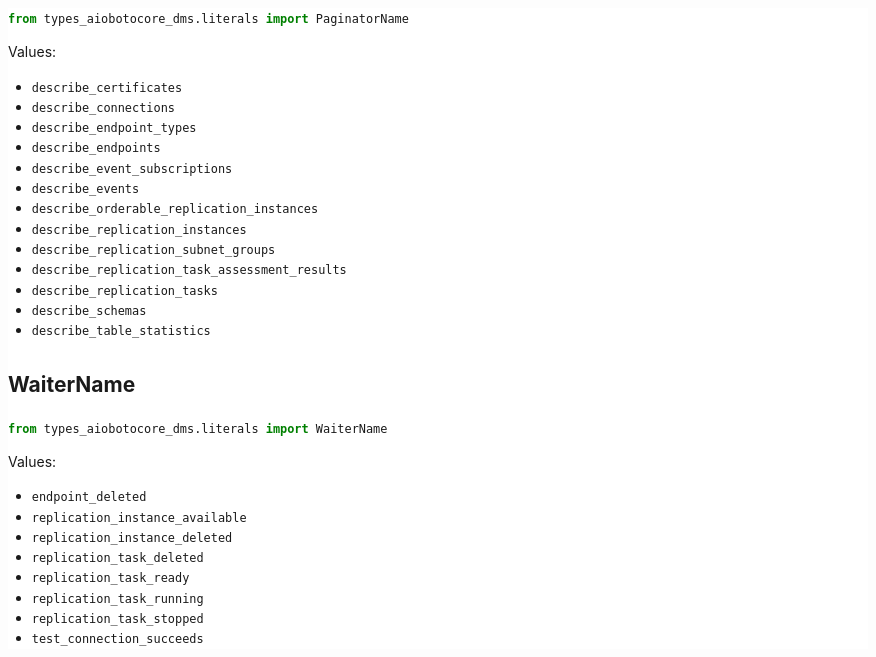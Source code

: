 ```python
from types_aiobotocore_dms.literals import PaginatorName
```

Values:

- `describe_certificates`
- `describe_connections`
- `describe_endpoint_types`
- `describe_endpoints`
- `describe_event_subscriptions`
- `describe_events`
- `describe_orderable_replication_instances`
- `describe_replication_instances`
- `describe_replication_subnet_groups`
- `describe_replication_task_assessment_results`
- `describe_replication_tasks`
- `describe_schemas`
- `describe_table_statistics`

<a id="waitername"></a>

## WaiterName

```python
from types_aiobotocore_dms.literals import WaiterName
```

Values:

- `endpoint_deleted`
- `replication_instance_available`
- `replication_instance_deleted`
- `replication_task_deleted`
- `replication_task_ready`
- `replication_task_running`
- `replication_task_stopped`
- `test_connection_succeeds`
